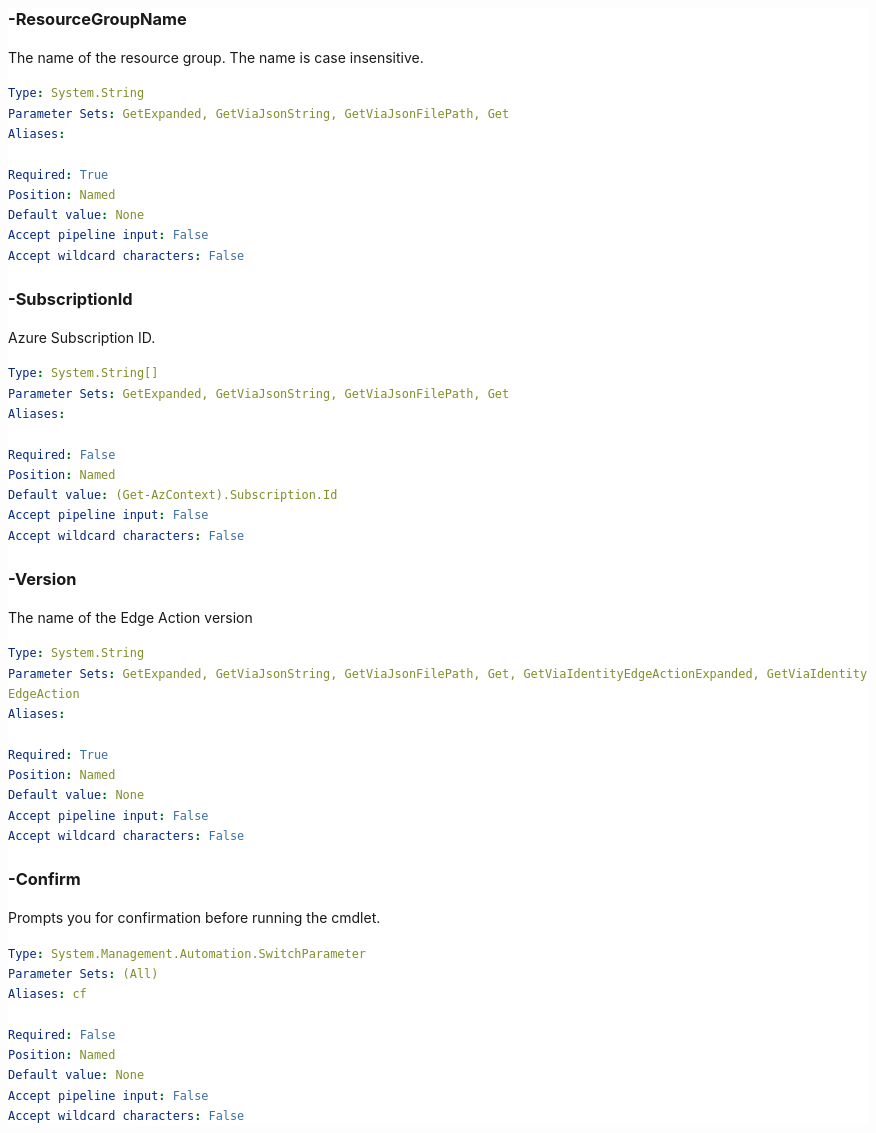 ### -ResourceGroupName
The name of the resource group.
The name is case insensitive.

```yaml
Type: System.String
Parameter Sets: GetExpanded, GetViaJsonString, GetViaJsonFilePath, Get
Aliases:

Required: True
Position: Named
Default value: None
Accept pipeline input: False
Accept wildcard characters: False
```

### -SubscriptionId
Azure Subscription ID.

```yaml
Type: System.String[]
Parameter Sets: GetExpanded, GetViaJsonString, GetViaJsonFilePath, Get
Aliases:

Required: False
Position: Named
Default value: (Get-AzContext).Subscription.Id
Accept pipeline input: False
Accept wildcard characters: False
```

### -Version
The name of the Edge Action version

```yaml
Type: System.String
Parameter Sets: GetExpanded, GetViaJsonString, GetViaJsonFilePath, Get, GetViaIdentityEdgeActionExpanded, GetViaIdentityEdgeAction
Aliases:

Required: True
Position: Named
Default value: None
Accept pipeline input: False
Accept wildcard characters: False
```

### -Confirm
Prompts you for confirmation before running the cmdlet.

```yaml
Type: System.Management.Automation.SwitchParameter
Parameter Sets: (All)
Aliases: cf

Required: False
Position: Named
Default value: None
Accept pipeline input: False
Accept wildcard characters: False
```
